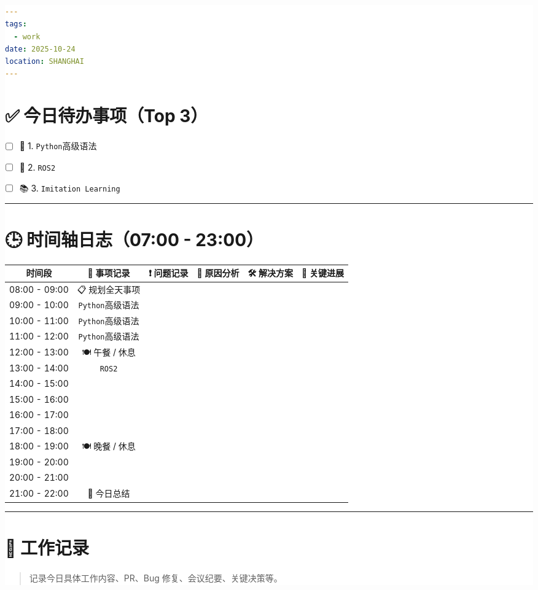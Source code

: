 ```yaml
---
tags:
  - work
date: 2025-10-24
location: SHANGHAI
---
```

# ✅ **今日待办事项（Top 3）**  
- [ ] 🎯 1.  `Python`高级语法
- [ ] 🔧 2.  `ROS2`
- [ ] 📚 3.  `Imitation Learning`


---
# 🕒 **时间轴日志（07:00 - 23:00）**

|      时间段      |   📌 事项记录    | ❗ 问题记录 | 🧩 原因分析 | 🛠️ 解决方案 | 🚀 关键进展 |
| :-----------: | :----------: | :----: | :-----: | :------: | :-----: |
| 08:00 - 09:00 |  📋 规划全天事项   |        |         |          |         |
| 09:00 - 10:00 | `Python`高级语法 |        |         |          |         |
| 10:00 - 11:00 | `Python`高级语法 |        |         |          |         |
| 11:00 - 12:00 | `Python`高级语法 |        |         |          |         |
| 12:00 - 13:00 | 🍽️ 午餐 / 休息  |        |         |          |         |
| 13:00 - 14:00 |    `ROS2`    |        |         |          |         |
| 14:00 - 15:00 |              |        |         |          |         |
| 15:00 - 16:00 |              |        |         |          |         |
| 16:00 - 17:00 |              |        |         |          |         |
| 17:00 - 18:00 |              |        |         |          |         |
| 18:00 - 19:00 | 🍽️ 晚餐 / 休息  |        |         |          |         |
| 19:00 - 20:00 |              |        |         |          |         |
| 20:00 - 21:00 |              |        |         |          |         |
| 21:00 - 22:00 |   📝 今日总结    |        |         |          |         |


---
# 💼 **工作记录**

> 记录今日具体工作内容、PR、Bug 修复、会议纪要、关键决策等。
